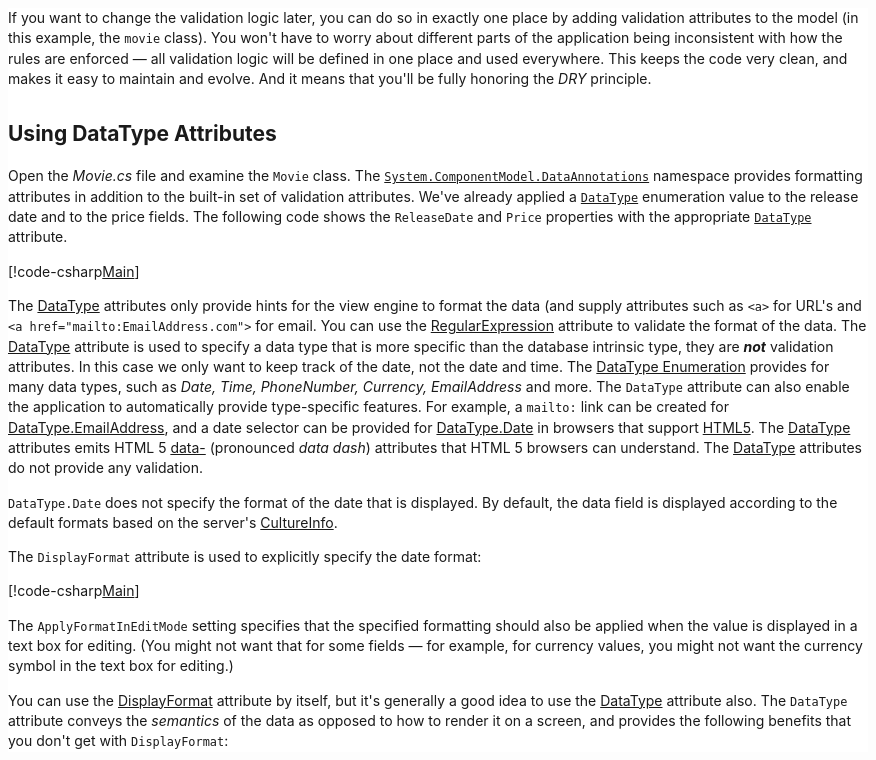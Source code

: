 If you want to change the validation logic later, you can do so in exactly one place by adding validation attributes to the model (in this example, the `movie` class). You won't have to worry about different parts of the application being inconsistent with how the rules are enforced — all validation logic will be defined in one place and used everywhere. This keeps the code very clean, and makes it easy to maintain and evolve. And it means that you'll be fully honoring the *DRY* principle.

## Using DataType Attributes

Open the *Movie.cs* file and examine the `Movie` class. The [`System.ComponentModel.DataAnnotations`](https://msdn.microsoft.com/library/system.componentmodel.dataannotations.aspx) namespace provides formatting attributes in addition to the built-in set of validation attributes. We've already applied a [`DataType`](https://msdn.microsoft.com/library/system.componentmodel.dataannotations.datatype.aspx) enumeration value to the release date and to the price fields. The following code shows the `ReleaseDate` and `Price` properties with the appropriate [`DataType`](https://msdn.microsoft.com/library/system.componentmodel.dataannotations.datatype.aspx) attribute.

[!code-csharp[Main](adding-validation/samples/sample7.cs)]

The [DataType](https://msdn.microsoft.com/library/system.componentmodel.dataannotations.datatypeattribute.aspx) attributes only provide hints for the view engine to format the data (and supply attributes such as `<a>` for URL's and `<a href="mailto:EmailAddress.com">` for email. You can use the [RegularExpression](https://msdn.microsoft.com/library/system.componentmodel.dataannotations.regularexpressionattribute.aspx) attribute to validate the format of the data. The [DataType](https://msdn.microsoft.com/library/system.componentmodel.dataannotations.datatypeattribute.aspx) attribute is used to specify a data type that is more specific than the database intrinsic type, they are ***not*** validation attributes. In this case we only want to keep track of the date, not the date and time. The [DataType Enumeration](https://msdn.microsoft.com/library/system.componentmodel.dataannotations.datatype.aspx) provides for many data types, such as *Date, Time, PhoneNumber, Currency, EmailAddress* and more. The `DataType` attribute can also enable the application to automatically provide type-specific features. For example, a `mailto:` link can be created for [DataType.EmailAddress](https://msdn.microsoft.com/library/system.componentmodel.dataannotations.datatype.aspx), and a date selector can be provided for [DataType.Date](https://msdn.microsoft.com/library/system.componentmodel.dataannotations.datatype.aspx) in browsers that support [HTML5](http://html5.org/). The [DataType](https://msdn.microsoft.com/library/system.componentmodel.dataannotations.datatypeattribute.aspx) attributes emits HTML 5 [data-](http://ejohn.org/blog/html-5-data-attributes/) (pronounced *data dash*) attributes that HTML 5 browsers can understand. The [DataType](https://msdn.microsoft.com/library/system.componentmodel.dataannotations.datatypeattribute.aspx) attributes do not provide any validation.

`DataType.Date` does not specify the format of the date that is displayed. By default, the data field is displayed according to the default formats based on the server's [CultureInfo](https://msdn.microsoft.com/library/vstudio/system.globalization.cultureinfo(v=vs.110).aspx).

The `DisplayFormat` attribute is used to explicitly specify the date format:

[!code-csharp[Main](adding-validation/samples/sample8.cs)]

The `ApplyFormatInEditMode` setting specifies that the specified formatting should also be applied when the value is displayed in a text box for editing. (You might not want that for some fields — for example, for currency values, you might not want the currency symbol in the text box for editing.)

You can use the [DisplayFormat](https://msdn.microsoft.com/library/system.componentmodel.dataannotations.displayformatattribute.aspx) attribute by itself, but it's generally a good idea to use the [DataType](https://msdn.microsoft.com/library/system.componentmodel.dataannotations.datatypeattribute.aspx) attribute also. The `DataType` attribute conveys the *semantics* of the data as opposed to how to render it on a screen, and provides the following benefits that you don't get with `DisplayFormat`:

